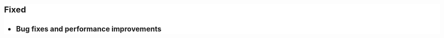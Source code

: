 ### Fixed

* **Bug fixes and performance improvements**

[Unreleased]: https://github.com/linien-org/linien/compare/v2.0.1...HEAD
[2.0.2]: https://github.com/linien-org/linien/compare/v2.0.1...v2.0.2
[2.0.1]: https://github.com/linien-org/linien/compare/v2.0.0...v2.0.1
[2.0.0]: https://github.com/linien-org/linien/compare/v1.0.2...v2.0.0
[1.0.2]: https://github.com/linien-org/linien/compare/v1.0.1...v1.0.2
[1.0.1]: https://github.com/linien-org/linien/compare/v1.0.0...v1.0.1
[1.0.0]: https://github.com/linien-org/linien/compare/v0.8.0...v1.0.0
[0.8.0]: https://github.com/linien-org/linien/compare/v0.7.0...v0.8.0
[0.7.0]: https://github.com/linien-org/linien/compare/v0.6.0...v0.7.0
[0.6.0]: https://github.com/linien-org/linien/compare/v0.3.0.post2...v0.6.0
[0.5.3.post2]: https://github.com/linien-org/linien/compare/v0.5.3...v0.5.3.post2
[0.5.3]: https://github.com/linien-org/linien/compare/v0.5.2...v0.5.3
[0.5.2]: https://github.com/linien-org/linien/compare/v0.5.1...v0.5.2
[0.5.1]: https://github.com/linien-org/linien/compare/v0.5.0.post1...v0.5.1
[0.5.0.post1]: https://github.com/linien-org/linien/compare/v0.4.3...v0.5.0.post1
[0.4.3]: https://github.com/linien-org/linien/compare/v0.4.2...v0.4.3
[0.4.2]: https://github.com/linien-org/linien/compare/v0.4.1...v0.4.2
[0.4.1]: https://github.com/linien-org/linien/compare/v0.4.0...v0.4.1
[0.3.2]: https://github.com/linien-org/linien/compare/v0.3.1...v0.3.2
[0.3.1]: https://github.com/linien-org/linien/compare/v0.3.0...v0.3.1
[0.3.0]: https://github.com/linien-org/linien/compare/v0.2.3...v0.3.0